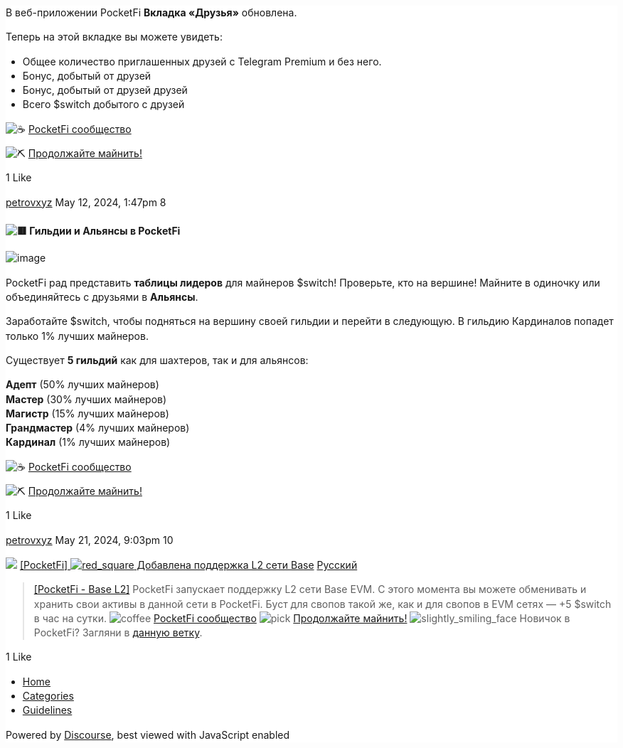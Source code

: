 В веб-приложении PocketFi **Вкладка «Друзья»** обновлена.

Теперь на этой вкладке вы можете увидеть:

*   Общее количество приглашенных друзей с Telegram Premium и без него.
*   Бонус, добытый от друзей
*   Бонус, добытый от друзей друзей
*   Всего $switch добытого с друзей

![:coffee:](https://tonresear.ch/images/emoji/twitter/coffee.png?v=12 ":coffee:") [PocketFi сообщество](https://t.me/pocketfi_chat)

![:pick:](https://tonresear.ch/images/emoji/twitter/pick.png?v=12 ":pick:") [Продолжайте майнить!](https://t.me/pocketfi_bot/Mining?startapp=244074224)

  1 Like

[petrovxyz](https://tonresear.ch/u/petrovxyz)  May 12, 2024, 1:47pm  8

#### [](#red_square-pocketfi-1)![:red_square:](https://tonresear.ch/images/emoji/twitter/red_square.png?v=12 ":red_square:") Гильдии и Альянсы в PocketFi

![image](https://tonresear.ch/uploads/default/original/2X/a/a46c416be107e4027ad78c310acbbad8fae9c746.jpeg)

PocketFi рад представить **таблицы лидеров** для майнеров $switch! Проверьте, кто на вершине! Майните в одиночку или объединяйтесь с друзьями в **Альянсы**.

Заработайте $switch, чтобы подняться на вершину своей гильдии и перейти в следующую. В гильдию Кардиналов попадет только 1% лучших майнеров.

Существует **5 гильдий** как для шахтеров, так и для альянсов:

**Адепт** (50% лучших майнеров)  
**Мастер** (30% лучших майнеров)  
**Магистр** (15% лучших майнеров)  
**Грандмастер** (4% лучших майнеров)  
**Кардинал** (1% лучших майнеров)

![:coffee:](https://tonresear.ch/images/emoji/twitter/coffee.png?v=12 ":coffee:") [PocketFi сообщество](https://t.me/pocketfi_chat)

![:pick:](https://tonresear.ch/images/emoji/twitter/pick.png?v=12 ":pick:") [Продолжайте майнить!](https://t.me/pocketfi_bot/Mining?startapp=244074224)

  1 Like

[petrovxyz](https://tonresear.ch/u/petrovxyz) May 21, 2024, 9:03pm  10

![](https://tonresear.ch/user_avatar/tonresear.ch/petrovxyz/48/440_2.png) [\[PocketFi\] ![red_square](https://tonresear.ch/images/emoji/twitter/red_square.png?v=12 "red_square") Добавлена поддержка L2 сети Base](https://tonresear.ch/t/pocketfi-l2-base/18821) [Русский](/c/ru/49)

> [\[PocketFi - Base L2\]](https://tonresear.ch/uploads/default/original/2X/6/632cdf216dc47541121c474df6415c4a7b2188c3.jpeg "PocketFi - Base L2") PocketFi запускает поддержку L2 сети Base EVM. С этого момента вы можете обменивать и хранить свои активы в данной сети в PocketFi. Буст для свопов такой же, как и для свопов в EVM сетях — +5 $switch в час на сутки. ![coffee](https://tonresear.ch/images/emoji/twitter/coffee.png?v=12 "coffee") [PocketFi сообщество](https://t.me/pocketfi_chat) ![pick](https://tonresear.ch/images/emoji/twitter/pick.png?v=12 "pick") [Продолжайте майнить!](https://t.me/pocketfi_bot/Mining?startapp=244074224) ![slightly_smiling_face](https://tonresear.ch/images/emoji/twitter/slightly_smiling_face.png?v=12 "slightly_smiling_face") Новичок в PocketFi? Загляни в [данную ветку](https://tonresear.ch/t/pocketfi-cross-chain-swaps-telegram-wallet-and-switch-mining/10397/4).

  1 Like

*   [Home](/)
*   [Categories](/categories)
*   [Guidelines](/guidelines)

Powered by [Discourse](https://www.discourse.org), best viewed with JavaScript enabled
